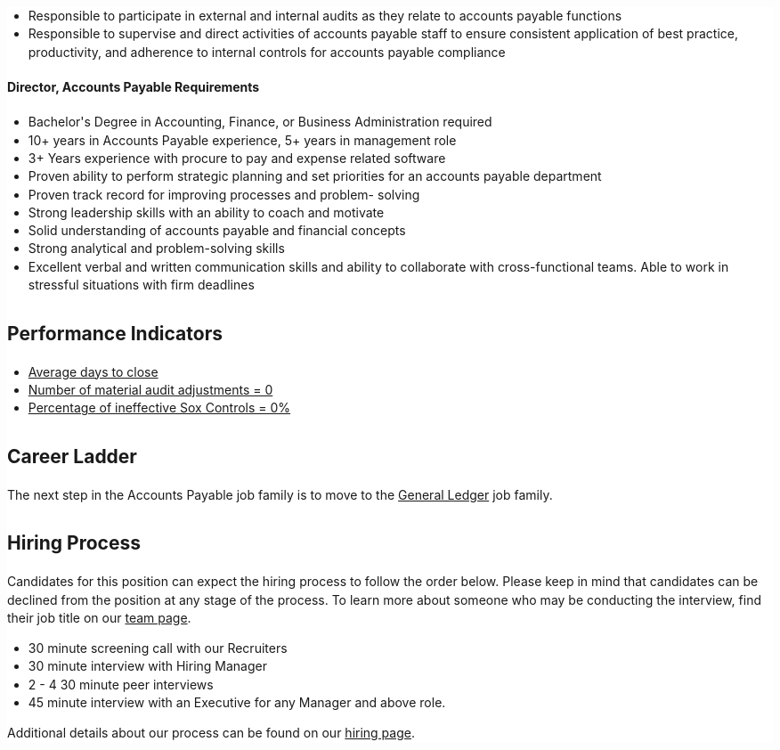 - Responsible to participate in external and internal audits as they relate to accounts payable functions
- Responsible to supervise and direct activities of accounts payable staff to ensure consistent application of best practice, productivity, and adherence to internal controls for accounts payable compliance

#### Director, Accounts Payable Requirements

- Bachelor's Degree in Accounting, Finance, or Business Administration required
- 10+ years in Accounts Payable experience, 5+ years in management role
- 3+ Years experience with procure to pay and expense related software
- Proven ability to perform strategic planning and set priorities for an accounts payable department
- Proven track record for improving processes and problem- solving
- Strong leadership skills with an ability to coach and motivate
- Solid understanding of accounts payable and financial concepts
- Strong analytical and problem-solving skills
- Excellent verbal and written communication skills and ability to collaborate with cross-functional teams. Able to work in stressful situations with firm deadlines

## Performance Indicators

- [Average days to close](/handbook/finance/accounting/#average-days-to-close-kpi-definition)
- [Number of material audit adjustments = 0](https://internal.gitlab.com/handbook/internal-audit/#performance-measures-for-accounting-and-finance-function-related-to-audit)
- [Percentage of ineffective Sox Controls = 0%](https://internal.gitlab.com/handbook/internal-audit/#performance-measures-for-accounting-and-finance-function-related-to-audit)

## Career Ladder

The next step in the Accounts Payable job family is to move to the [General Ledger](/job-families/finance/general-ledger-accounting/) job family.

## Hiring Process

Candidates for this position can expect the hiring process to follow the order below. Please keep in mind that candidates can be declined from the position at any stage of the process. To learn more about someone who may be conducting the interview, find their job title on our [team page](/handbook/company/team/).

- 30 minute screening call with our Recruiters
- 30 minute interview with Hiring Manager
- 2 - 4 30 minute peer interviews
- 45 minute interview with an Executive for any Manager and above role.

Additional details about our process can be found on our [hiring page](/handbook/hiring/interviewing/).
